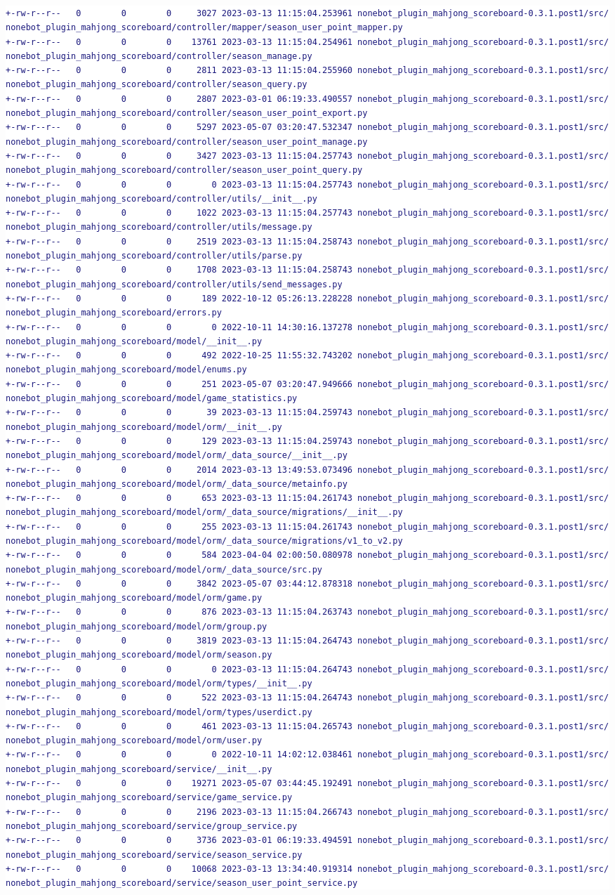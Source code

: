```diff
+-rw-r--r--   0        0        0     3027 2023-03-13 11:15:04.253961 nonebot_plugin_mahjong_scoreboard-0.3.1.post1/src/nonebot_plugin_mahjong_scoreboard/controller/mapper/season_user_point_mapper.py
+-rw-r--r--   0        0        0    13761 2023-03-13 11:15:04.254961 nonebot_plugin_mahjong_scoreboard-0.3.1.post1/src/nonebot_plugin_mahjong_scoreboard/controller/season_manage.py
+-rw-r--r--   0        0        0     2811 2023-03-13 11:15:04.255960 nonebot_plugin_mahjong_scoreboard-0.3.1.post1/src/nonebot_plugin_mahjong_scoreboard/controller/season_query.py
+-rw-r--r--   0        0        0     2807 2023-03-01 06:19:33.490557 nonebot_plugin_mahjong_scoreboard-0.3.1.post1/src/nonebot_plugin_mahjong_scoreboard/controller/season_user_point_export.py
+-rw-r--r--   0        0        0     5297 2023-05-07 03:20:47.532347 nonebot_plugin_mahjong_scoreboard-0.3.1.post1/src/nonebot_plugin_mahjong_scoreboard/controller/season_user_point_manage.py
+-rw-r--r--   0        0        0     3427 2023-03-13 11:15:04.257743 nonebot_plugin_mahjong_scoreboard-0.3.1.post1/src/nonebot_plugin_mahjong_scoreboard/controller/season_user_point_query.py
+-rw-r--r--   0        0        0        0 2023-03-13 11:15:04.257743 nonebot_plugin_mahjong_scoreboard-0.3.1.post1/src/nonebot_plugin_mahjong_scoreboard/controller/utils/__init__.py
+-rw-r--r--   0        0        0     1022 2023-03-13 11:15:04.257743 nonebot_plugin_mahjong_scoreboard-0.3.1.post1/src/nonebot_plugin_mahjong_scoreboard/controller/utils/message.py
+-rw-r--r--   0        0        0     2519 2023-03-13 11:15:04.258743 nonebot_plugin_mahjong_scoreboard-0.3.1.post1/src/nonebot_plugin_mahjong_scoreboard/controller/utils/parse.py
+-rw-r--r--   0        0        0     1708 2023-03-13 11:15:04.258743 nonebot_plugin_mahjong_scoreboard-0.3.1.post1/src/nonebot_plugin_mahjong_scoreboard/controller/utils/send_messages.py
+-rw-r--r--   0        0        0      189 2022-10-12 05:26:13.228228 nonebot_plugin_mahjong_scoreboard-0.3.1.post1/src/nonebot_plugin_mahjong_scoreboard/errors.py
+-rw-r--r--   0        0        0        0 2022-10-11 14:30:16.137278 nonebot_plugin_mahjong_scoreboard-0.3.1.post1/src/nonebot_plugin_mahjong_scoreboard/model/__init__.py
+-rw-r--r--   0        0        0      492 2022-10-25 11:55:32.743202 nonebot_plugin_mahjong_scoreboard-0.3.1.post1/src/nonebot_plugin_mahjong_scoreboard/model/enums.py
+-rw-r--r--   0        0        0      251 2023-05-07 03:20:47.949666 nonebot_plugin_mahjong_scoreboard-0.3.1.post1/src/nonebot_plugin_mahjong_scoreboard/model/game_statistics.py
+-rw-r--r--   0        0        0       39 2023-03-13 11:15:04.259743 nonebot_plugin_mahjong_scoreboard-0.3.1.post1/src/nonebot_plugin_mahjong_scoreboard/model/orm/__init__.py
+-rw-r--r--   0        0        0      129 2023-03-13 11:15:04.259743 nonebot_plugin_mahjong_scoreboard-0.3.1.post1/src/nonebot_plugin_mahjong_scoreboard/model/orm/_data_source/__init__.py
+-rw-r--r--   0        0        0     2014 2023-03-13 13:49:53.073496 nonebot_plugin_mahjong_scoreboard-0.3.1.post1/src/nonebot_plugin_mahjong_scoreboard/model/orm/_data_source/metainfo.py
+-rw-r--r--   0        0        0      653 2023-03-13 11:15:04.261743 nonebot_plugin_mahjong_scoreboard-0.3.1.post1/src/nonebot_plugin_mahjong_scoreboard/model/orm/_data_source/migrations/__init__.py
+-rw-r--r--   0        0        0      255 2023-03-13 11:15:04.261743 nonebot_plugin_mahjong_scoreboard-0.3.1.post1/src/nonebot_plugin_mahjong_scoreboard/model/orm/_data_source/migrations/v1_to_v2.py
+-rw-r--r--   0        0        0      584 2023-04-04 02:00:50.080978 nonebot_plugin_mahjong_scoreboard-0.3.1.post1/src/nonebot_plugin_mahjong_scoreboard/model/orm/_data_source/src.py
+-rw-r--r--   0        0        0     3842 2023-05-07 03:44:12.878318 nonebot_plugin_mahjong_scoreboard-0.3.1.post1/src/nonebot_plugin_mahjong_scoreboard/model/orm/game.py
+-rw-r--r--   0        0        0      876 2023-03-13 11:15:04.263743 nonebot_plugin_mahjong_scoreboard-0.3.1.post1/src/nonebot_plugin_mahjong_scoreboard/model/orm/group.py
+-rw-r--r--   0        0        0     3819 2023-03-13 11:15:04.264743 nonebot_plugin_mahjong_scoreboard-0.3.1.post1/src/nonebot_plugin_mahjong_scoreboard/model/orm/season.py
+-rw-r--r--   0        0        0        0 2023-03-13 11:15:04.264743 nonebot_plugin_mahjong_scoreboard-0.3.1.post1/src/nonebot_plugin_mahjong_scoreboard/model/orm/types/__init__.py
+-rw-r--r--   0        0        0      522 2023-03-13 11:15:04.264743 nonebot_plugin_mahjong_scoreboard-0.3.1.post1/src/nonebot_plugin_mahjong_scoreboard/model/orm/types/userdict.py
+-rw-r--r--   0        0        0      461 2023-03-13 11:15:04.265743 nonebot_plugin_mahjong_scoreboard-0.3.1.post1/src/nonebot_plugin_mahjong_scoreboard/model/orm/user.py
+-rw-r--r--   0        0        0        0 2022-10-11 14:02:12.038461 nonebot_plugin_mahjong_scoreboard-0.3.1.post1/src/nonebot_plugin_mahjong_scoreboard/service/__init__.py
+-rw-r--r--   0        0        0    19271 2023-05-07 03:44:45.192491 nonebot_plugin_mahjong_scoreboard-0.3.1.post1/src/nonebot_plugin_mahjong_scoreboard/service/game_service.py
+-rw-r--r--   0        0        0     2196 2023-03-13 11:15:04.266743 nonebot_plugin_mahjong_scoreboard-0.3.1.post1/src/nonebot_plugin_mahjong_scoreboard/service/group_service.py
+-rw-r--r--   0        0        0     3736 2023-03-01 06:19:33.494591 nonebot_plugin_mahjong_scoreboard-0.3.1.post1/src/nonebot_plugin_mahjong_scoreboard/service/season_service.py
+-rw-r--r--   0        0        0    10068 2023-03-13 13:34:40.919314 nonebot_plugin_mahjong_scoreboard-0.3.1.post1/src/nonebot_plugin_mahjong_scoreboard/service/season_user_point_service.py
```